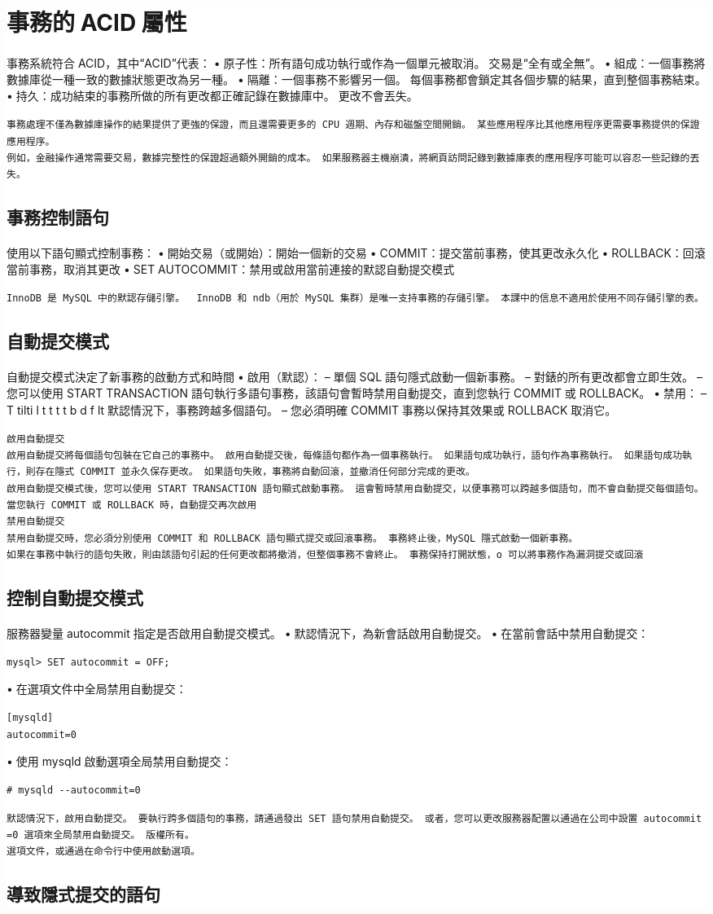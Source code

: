 # 事務的 ACID 屬性
事務系統符合 ACID，其中“ACID”代表：
• 原子性：所有語句成功執行或作為一個單元被取消。 交易是“全有或全無”。
• 組成：一個事務將數據庫從一種一致的數據狀態更改為另一種。
• 隔離：一個事務不影響另一個。 每個事務都會鎖定其各個步驟的結果，直到整個事務結束。
• 持久：成功結束的事務所做的所有更改都正確記錄在數據庫中。 更改不會丟失。
```
事務處理不僅為數據庫操作的結果提供了更強的保證，而且還需要更多的 CPU 週期、內存和磁盤空間開銷。 某些應用程序比其他應用程序更需要事務提供的保證 
應用程序。
例如，金融操作通常需要交易，數據完整性的保證超過額外開銷的成本。 如果服務器主機崩潰，將網頁訪問記錄到數據庫表的應用程序可能可以容忍一些記錄的丟失。
```

## 事務控制語句
使用以下語句顯式控制事務：
• 開始交易（或開始）：開始一個新的交易
• COMMIT：提交當前事務，使其更改永久化
• ROLLBACK：回滾當前事務，取消其更改
• SET AUTOCOMMIT：禁用或啟用當前連接的默認自動提交模式
```
InnoDB 是 MySQL 中的默認存儲引擎。  InnoDB 和 ndb（用於 MySQL 集群）是唯一支持事務的存儲引擎。 本課中的信息不適用於使用不同存儲引擎的表。
```
## 自動提交模式
自動提交模式決定了新事務的啟動方式和時間
• 啟用（默認）： 
– 單個 SQL 語句隱式啟動一個新事務。
– 對錶的所有更改都會立即生效。
– 您可以使用 START TRANSACTION 語句執行多語句事務，該語句會暫時禁用自動提交，直到您執行 COMMIT 或 ROLLBACK。
• 禁用： – T tilti l t t t t b d f lt 默認情況下，事務跨越多個語句。
– 您必須明確 COMMIT 事務以保持其效果或 ROLLBACK 取消它。
```
啟用自動提交 
啟用自動提交將每個語句包裝在它自己的事務中。 啟用自動提交後，每條語句都作為一個事務執行。 如果語句成功執行，語句作為事務執行。 如果語句成功執行，則存在隱式 COMMIT 並永久保存更改。 如果語句失敗，事務將自動回滾，並撤消任何部分完成的更改。
啟用自動提交模式後，您可以使用 START TRANSACTION 語句顯式啟動事務。 這會暫時禁用自動提交，以便事務可以跨越多個語句，而不會自動提交每個語句。 當您執行 COMMIT 或 ROLLBACK 時，自動提交再次啟用
禁用自動提交 
禁用自動提交時，您必須分別使用 COMMIT 和 ROLLBACK 語句顯式提交或回滾事務。 事務終止後，MySQL 隱式啟動一個新事務。
如果在事務中執行的語句失敗，則由該語句引起的任何更改都將撤消，但整個事務不會終止。 事務保持打開狀態，o 可以將事務作為漏洞提交或回滾
```
## 控制自動提交模式
服務器變量 autocommit 指定是否啟用自動提交模式。
• 默認情況下，為新會話啟用自動提交。
• 在當前會話中禁用自動提交：
```
mysql> SET autocommit = OFF;
```
• 在選項文件中全局禁用自動提交：
```
[mysqld] 
autocommit=0
```
• 使用 mysqld 啟動選項全局禁用自動提交：
```
# mysqld --autocommit=0
```
```
默認情況下，啟用自動提交。 要執行跨多個語句的事務，請通過發出 SET 語句禁用自動提交。 或者，您可以更改服務器配置以通過在公司中設置 autocommit=0 選項來全局禁用自動提交。 版權所有。
選項文件，或通過在命令行中使用啟動選項。
```
## 導致隱式提交的語句